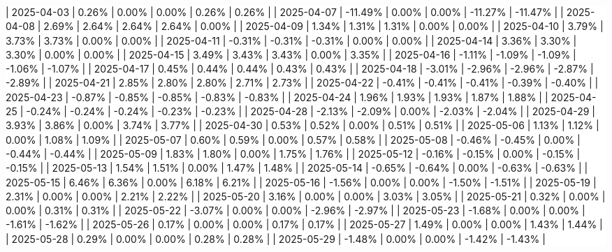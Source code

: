 | 2025-04-03 | 0.26%     | 0.00%               | 0.00%    | 0.26%     | 0.26%              |
| 2025-04-07 | -11.49%   | 0.00%               | 0.00%    | -11.27%   | -11.47%            |
| 2025-04-08 | 2.69%     | 2.64%               | 2.64%    | 2.64%     | 0.00%              |
| 2025-04-09 | 1.34%     | 1.31%               | 1.31%    | 0.00%     | 0.00%              |
| 2025-04-10 | 3.79%     | 3.73%               | 3.73%    | 0.00%     | 0.00%              |
| 2025-04-11 | -0.31%    | -0.31%              | -0.31%   | 0.00%     | 0.00%              |
| 2025-04-14 | 3.36%     | 3.30%               | 3.30%    | 0.00%     | 0.00%              |
| 2025-04-15 | 3.49%     | 3.43%               | 3.43%    | 0.00%     | 3.35%              |
| 2025-04-16 | -1.11%    | -1.09%              | -1.09%   | -1.06%    | -1.07%             |
| 2025-04-17 | 0.45%     | 0.44%               | 0.44%    | 0.43%     | 0.43%              |
| 2025-04-18 | -3.01%    | -2.96%              | -2.96%   | -2.87%    | -2.89%             |
| 2025-04-21 | 2.85%     | 2.80%               | 2.80%    | 2.71%     | 2.73%              |
| 2025-04-22 | -0.41%    | -0.41%              | -0.41%   | -0.39%    | -0.40%             |
| 2025-04-23 | -0.87%    | -0.85%              | -0.85%   | -0.83%    | -0.83%             |
| 2025-04-24 | 1.96%     | 1.93%               | 1.93%    | 1.87%     | 1.88%              |
| 2025-04-25 | -0.24%    | -0.24%              | -0.24%   | -0.23%    | -0.23%             |
| 2025-04-28 | -2.13%    | -2.09%              | 0.00%    | -2.03%    | -2.04%             |
| 2025-04-29 | 3.93%     | 3.86%               | 0.00%    | 3.74%     | 3.77%              |
| 2025-04-30 | 0.53%     | 0.52%               | 0.00%    | 0.51%     | 0.51%              |
| 2025-05-06 | 1.13%     | 1.12%               | 0.00%    | 1.08%     | 1.09%              |
| 2025-05-07 | 0.60%     | 0.59%               | 0.00%    | 0.57%     | 0.58%              |
| 2025-05-08 | -0.46%    | -0.45%              | 0.00%    | -0.44%    | -0.44%             |
| 2025-05-09 | 1.83%     | 1.80%               | 0.00%    | 1.75%     | 1.76%              |
| 2025-05-12 | -0.16%    | -0.15%              | 0.00%    | -0.15%    | -0.15%             |
| 2025-05-13 | 1.54%     | 1.51%               | 0.00%    | 1.47%     | 1.48%              |
| 2025-05-14 | -0.65%    | -0.64%              | 0.00%    | -0.63%    | -0.63%             |
| 2025-05-15 | 6.46%     | 6.36%               | 0.00%    | 6.18%     | 6.21%              |
| 2025-05-16 | -1.56%    | 0.00%               | 0.00%    | -1.50%    | -1.51%             |
| 2025-05-19 | 2.31%     | 0.00%               | 0.00%    | 2.21%     | 2.22%              |
| 2025-05-20 | 3.16%     | 0.00%               | 0.00%    | 3.03%     | 3.05%              |
| 2025-05-21 | 0.32%     | 0.00%               | 0.00%    | 0.31%     | 0.31%              |
| 2025-05-22 | -3.07%    | 0.00%               | 0.00%    | -2.96%    | -2.97%             |
| 2025-05-23 | -1.68%    | 0.00%               | 0.00%    | -1.61%    | -1.62%             |
| 2025-05-26 | 0.17%     | 0.00%               | 0.00%    | 0.17%     | 0.17%              |
| 2025-05-27 | 1.49%     | 0.00%               | 0.00%    | 1.43%     | 1.44%              |
| 2025-05-28 | 0.29%     | 0.00%               | 0.00%    | 0.28%     | 0.28%              |
| 2025-05-29 | -1.48%    | 0.00%               | 0.00%    | -1.42%    | -1.43%             |